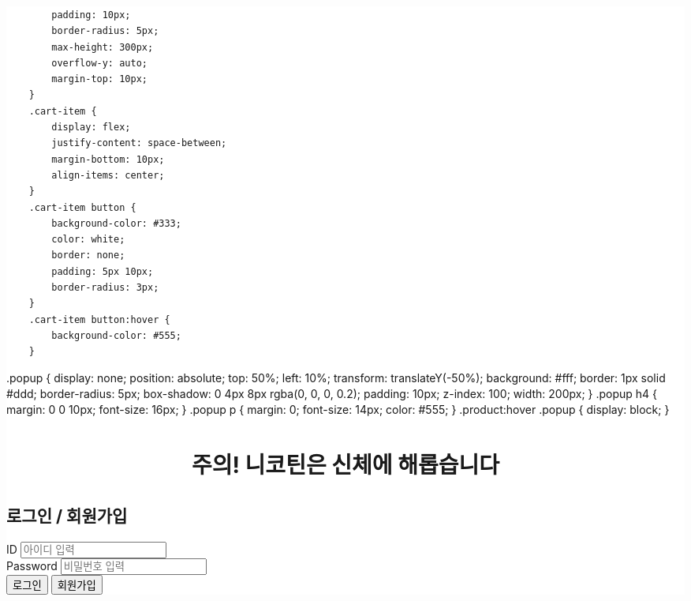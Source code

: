             padding: 10px;
            border-radius: 5px;
            max-height: 300px;
            overflow-y: auto;
            margin-top: 10px;
        }
        .cart-item {
            display: flex;
            justify-content: space-between;
            margin-bottom: 10px;
            align-items: center;
        }
        .cart-item button {
            background-color: #333;
            color: white;
            border: none;
            padding: 5px 10px;
            border-radius: 3px;
        }
        .cart-item button:hover {
            background-color: #555;
        }
.popup {
    display: none;
    position: absolute;
    top: 50%;
    left: 10%;
    transform: translateY(-50%);
    background: #fff;
    border: 1px solid #ddd;
    border-radius: 5px;
    box-shadow: 0 4px 8px rgba(0, 0, 0, 0.2);
    padding: 10px;
    z-index: 100;
    width: 200px;
}
.popup h4 {
    margin: 0 0 10px;
    font-size: 16px;
}
.popup p {
    margin: 0;
    font-size: 14px;
    color: #555;
}
.product:hover .popup {
    display: block;
}
    </style>
</head>
<body>
<h1 style="text-align: center;">주의! 니코틴은 신체에 해롭습니다</h1>
    <div class="sidebar">
        <h2>로그인 / 회원가입</h2>
        <div class="input-block">
            <label for="userId">ID</label>
            <input type="text" id="userId" name="userId" placeholder="아이디 입력">
        </div>
        <div class="input-block">
            <label for="userPassword">Password</label>
            <input type="password" id="userPassword" name="userPassword" placeholder="비밀번호 입력">
        </div>
        <button id="loginBtn">로그인</button>
        <button id="signupBtn">회원가입</button>